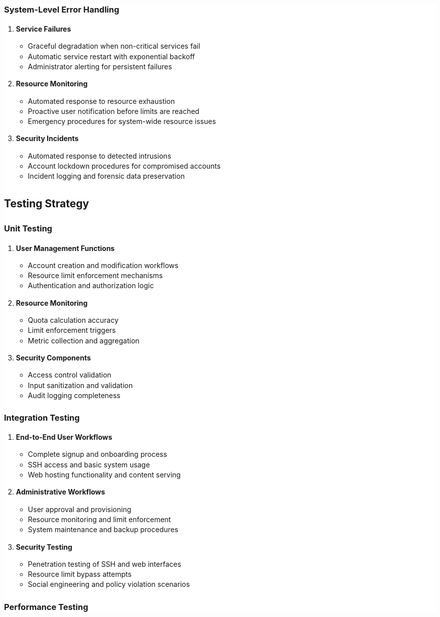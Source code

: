 ### System-Level Error Handling

1. **Service Failures**
   - Graceful degradation when non-critical services fail
   - Automatic service restart with exponential backoff
   - Administrator alerting for persistent failures

2. **Resource Monitoring**
   - Automated response to resource exhaustion
   - Proactive user notification before limits are reached
   - Emergency procedures for system-wide resource issues

3. **Security Incidents**
   - Automated response to detected intrusions
   - Account lockdown procedures for compromised accounts
   - Incident logging and forensic data preservation

## Testing Strategy

### Unit Testing

1. **User Management Functions**
   - Account creation and modification workflows
   - Resource limit enforcement mechanisms
   - Authentication and authorization logic

2. **Resource Monitoring**
   - Quota calculation accuracy
   - Limit enforcement triggers
   - Metric collection and aggregation

3. **Security Components**
   - Access control validation
   - Input sanitization and validation
   - Audit logging completeness

### Integration Testing

1. **End-to-End User Workflows**
   - Complete signup and onboarding process
   - SSH access and basic system usage
   - Web hosting functionality and content serving

2. **Administrative Workflows**
   - User approval and provisioning
   - Resource monitoring and limit enforcement
   - System maintenance and backup procedures

3. **Security Testing**
   - Penetration testing of SSH and web interfaces
   - Resource limit bypass attempts
   - Social engineering and policy violation scenarios

### Performance Testing
